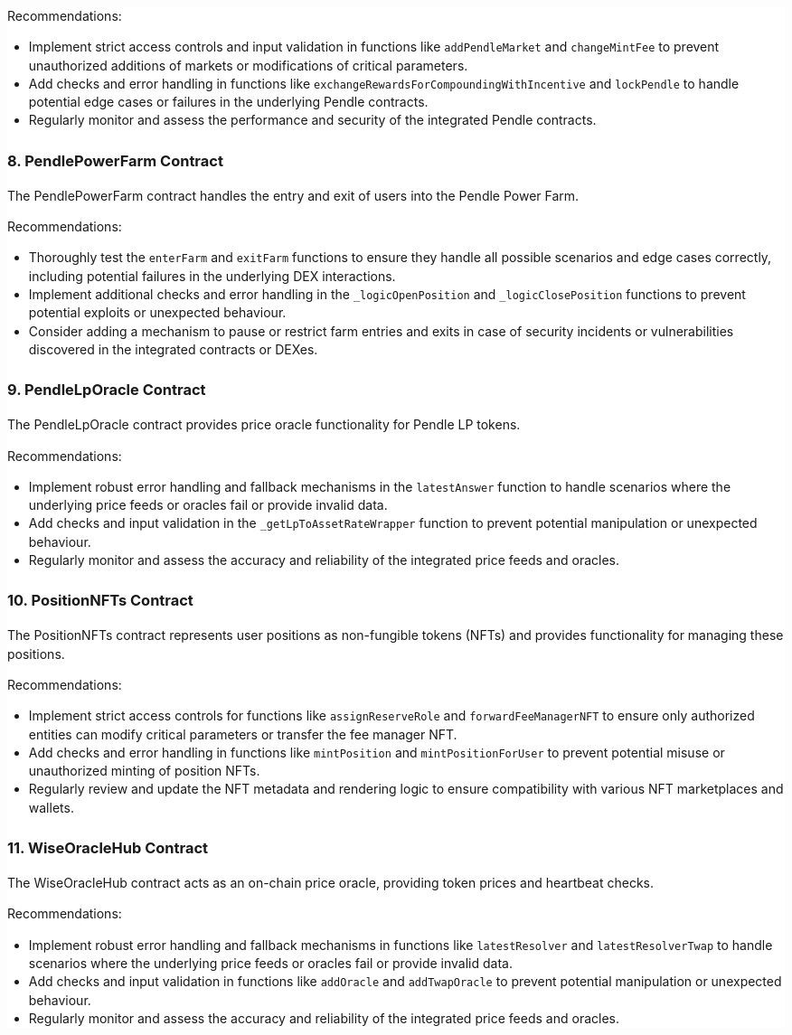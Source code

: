 Recommendations:
- Implement strict access controls and input validation in functions like `addPendleMarket` and `changeMintFee` to prevent unauthorized additions of markets or modifications of critical parameters.
- Add checks and error handling in functions like `exchangeRewardsForCompoundingWithIncentive` and `lockPendle` to handle potential edge cases or failures in the underlying Pendle contracts.
- Regularly monitor and assess the performance and security of the integrated Pendle contracts.

### 8. PendlePowerFarm Contract
The PendlePowerFarm contract handles the entry and exit of users into the Pendle Power Farm.

Recommendations:
- Thoroughly test the `enterFarm` and `exitFarm` functions to ensure they handle all possible scenarios and edge cases correctly, including potential failures in the underlying DEX interactions.
- Implement additional checks and error handling in the `_logicOpenPosition` and `_logicClosePosition` functions to prevent potential exploits or unexpected behaviour.
- Consider adding a mechanism to pause or restrict farm entries and exits in case of security incidents or vulnerabilities discovered in the integrated contracts or DEXes.

### 9. PendleLpOracle Contract
The PendleLpOracle contract provides price oracle functionality for Pendle LP tokens.

Recommendations:
- Implement robust error handling and fallback mechanisms in the `latestAnswer` function to handle scenarios where the underlying price feeds or oracles fail or provide invalid data.
- Add checks and input validation in the `_getLpToAssetRateWrapper` function to prevent potential manipulation or unexpected behaviour.
- Regularly monitor and assess the accuracy and reliability of the integrated price feeds and oracles.

### 10. PositionNFTs Contract
The PositionNFTs contract represents user positions as non-fungible tokens (NFTs) and provides functionality for managing these positions.

Recommendations:
- Implement strict access controls for functions like `assignReserveRole` and `forwardFeeManagerNFT` to ensure only authorized entities can modify critical parameters or transfer the fee manager NFT.
- Add checks and error handling in functions like `mintPosition` and `mintPositionForUser` to prevent potential misuse or unauthorized minting of position NFTs.
- Regularly review and update the NFT metadata and rendering logic to ensure compatibility with various NFT marketplaces and wallets.

### 11. WiseOracleHub Contract
The WiseOracleHub contract acts as an on-chain price oracle, providing token prices and heartbeat checks.

Recommendations:
- Implement robust error handling and fallback mechanisms in functions like `latestResolver` and `latestResolverTwap` to handle scenarios where the underlying price feeds or oracles fail or provide invalid data.
- Add checks and input validation in functions like `addOracle` and `addTwapOracle` to prevent potential manipulation or unexpected behaviour.
- Regularly monitor and assess the accuracy and reliability of the integrated price feeds and oracles.

